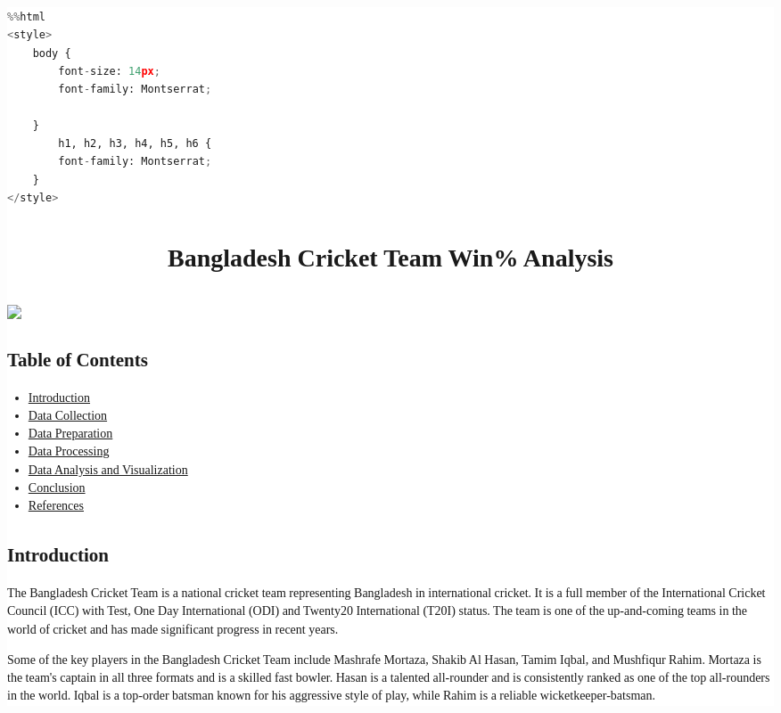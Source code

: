 ```python
%%html
<style>
    body {
        font-size: 14px;
        font-family: Montserrat;

    }
        h1, h2, h3, h4, h5, h6 {
        font-family: Montserrat;
    }
</style>
```


<style>
    body {
        font-size: 14px;
        font-family: Montserrat;

    }
        h1, h2, h3, h4, h5, h6 {
        font-family: Montserrat;
    }
</style>



# <p style="text-align:center;font-family:Montserrat;">Bangladesh Cricket Team Win% Analysis</p>

<a><img src="https://upload.wikimedia.org/wikipedia/en/5/5c/Bangladesh_Cricket_Board_Logo.svg" width="200" align="center"></a>

## Table of Contents

* [Introduction](#section-one)
* [Data Collection](#section-two)
* [Data Preparation](#section-three)
* [Data Processing](#section-four)
* [Data Analysis and Visualization](#section-five)
* [Conclusion](#section-six)
* [References](#section-seven)

<a id="section-one"></a>
## Introduction

The Bangladesh Cricket Team is a national cricket team representing Bangladesh in international cricket. It is a full member of the International Cricket Council (ICC) with Test, One Day International (ODI) and Twenty20 International (T20I) status. The team is one of the up-and-coming teams in the world of cricket and has made significant progress in recent years.

Some of the key players in the Bangladesh Cricket Team include Mashrafe Mortaza, Shakib Al Hasan, Tamim Iqbal, and Mushfiqur Rahim. Mortaza is the team's captain in all three formats and is a skilled fast bowler. Hasan is a talented all-rounder and is consistently ranked as one of the top all-rounders in the world. Iqbal is a top-order batsman known for his aggressive style of play, while Rahim is a reliable wicketkeeper-batsman.
